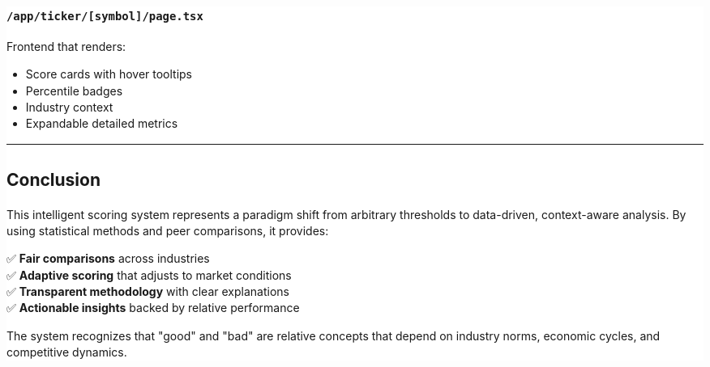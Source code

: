 ### `/app/ticker/[symbol]/page.tsx`
Frontend that renders:
- Score cards with hover tooltips
- Percentile badges
- Industry context
- Expandable detailed metrics

---

## Conclusion

This intelligent scoring system represents a paradigm shift from arbitrary thresholds to data-driven, context-aware analysis. By using statistical methods and peer comparisons, it provides:

✅ **Fair comparisons** across industries  
✅ **Adaptive scoring** that adjusts to market conditions  
✅ **Transparent methodology** with clear explanations  
✅ **Actionable insights** backed by relative performance  

The system recognizes that "good" and "bad" are relative concepts that depend on industry norms, economic cycles, and competitive dynamics.
